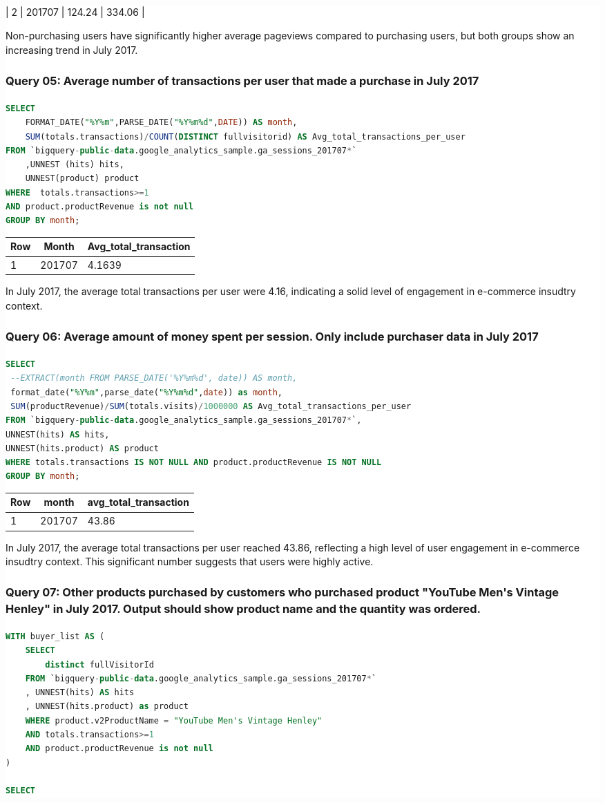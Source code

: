 |  2  | 201707  | 124.24              | 334.06                 |

Non-purchasing users have significantly higher average pageviews compared to purchasing users, but both groups show an increasing trend in July 2017.

### **Query 05: Average number of transactions per user that made a purchase in July 2017**
```sql
SELECT
    FORMAT_DATE("%Y%m",PARSE_DATE("%Y%m%d",DATE)) AS month,
    SUM(totals.transactions)/COUNT(DISTINCT fullvisitorid) AS Avg_total_transactions_per_user
FROM `bigquery-public-data.google_analytics_sample.ga_sessions_201707*`
    ,UNNEST (hits) hits,
    UNNEST(product) product
WHERE  totals.transactions>=1
AND product.productRevenue is not null
GROUP BY month;
```
| Row | Month  | Avg_total_transaction |
|-----|--------|----------------------|
| 1   | 201707 | 4.1639               |

In July 2017, the average total transactions per user were 4.16, indicating a solid level of engagement in e-commerce insudtry context.

### **Query 06: Average amount of money spent per session. Only include purchaser data in July 2017**
```sql
SELECT
 --EXTRACT(month FROM PARSE_DATE('%Y%m%d', date)) AS month,
 format_date("%Y%m",parse_date("%Y%m%d",date)) as month,
 SUM(productRevenue)/SUM(totals.visits)/1000000 AS Avg_total_transactions_per_user
FROM `bigquery-public-data.google_analytics_sample.ga_sessions_201707*`,
UNNEST(hits) AS hits,
UNNEST(hits.product) AS product
WHERE totals.transactions IS NOT NULL AND product.productRevenue IS NOT NULL
GROUP BY month;
```
| Row |  month  | avg_total_transaction |
|-----|---------|-----------------------|
|  1  | 201707  | 43.86                 |

In July 2017, the average total transactions per user reached 43.86, reflecting a high level of user engagement in e-commerce insudtry context. This significant number suggests that users were highly active.

### **Query 07: Other products purchased by customers who purchased product "YouTube Men's Vintage Henley" in July 2017. Output should show product name and the quantity was ordered.**
```sql
WITH buyer_list AS (
    SELECT
        distinct fullVisitorId
    FROM `bigquery-public-data.google_analytics_sample.ga_sessions_201707*`
    , UNNEST(hits) AS hits
    , UNNEST(hits.product) as product
    WHERE product.v2ProductName = "YouTube Men's Vintage Henley"
    AND totals.transactions>=1
    AND product.productRevenue is not null
)

SELECT
```